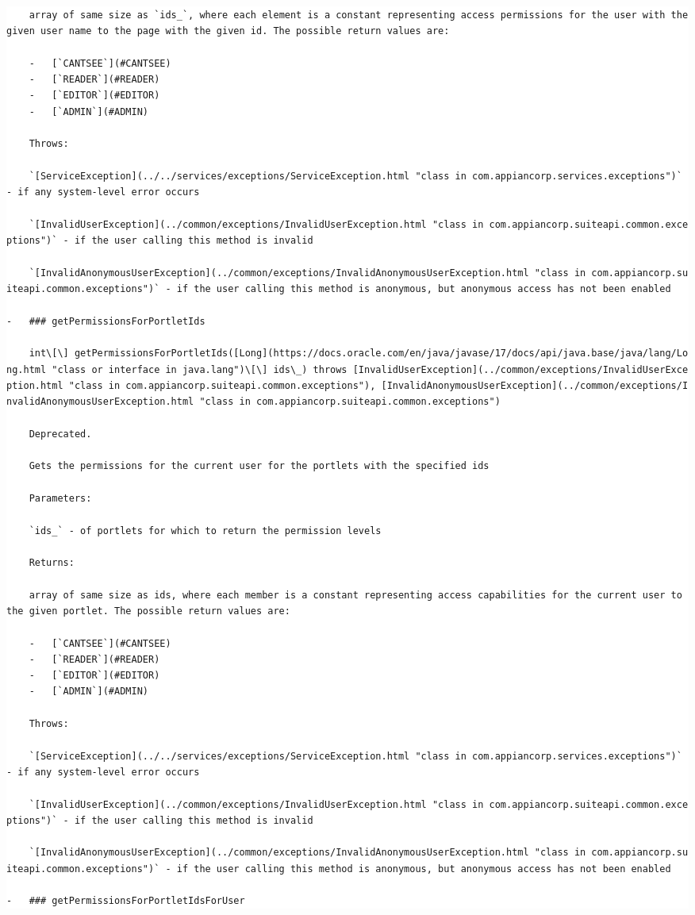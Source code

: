         array of same size as `ids_`, where each element is a constant representing access permissions for the user with the given user name to the page with the given id. The possible return values are:

        -   [`CANTSEE`](#CANTSEE)
        -   [`READER`](#READER)
        -   [`EDITOR`](#EDITOR)
        -   [`ADMIN`](#ADMIN)

        Throws:

        `[ServiceException](../../services/exceptions/ServiceException.html "class in com.appiancorp.services.exceptions")` - if any system-level error occurs

        `[InvalidUserException](../common/exceptions/InvalidUserException.html "class in com.appiancorp.suiteapi.common.exceptions")` - if the user calling this method is invalid

        `[InvalidAnonymousUserException](../common/exceptions/InvalidAnonymousUserException.html "class in com.appiancorp.suiteapi.common.exceptions")` - if the user calling this method is anonymous, but anonymous access has not been enabled

    -   ### getPermissionsForPortletIds

        int\[\] getPermissionsForPortletIds([Long](https://docs.oracle.com/en/java/javase/17/docs/api/java.base/java/lang/Long.html "class or interface in java.lang")\[\] ids\_) throws [InvalidUserException](../common/exceptions/InvalidUserException.html "class in com.appiancorp.suiteapi.common.exceptions"), [InvalidAnonymousUserException](../common/exceptions/InvalidAnonymousUserException.html "class in com.appiancorp.suiteapi.common.exceptions")

        Deprecated.

        Gets the permissions for the current user for the portlets with the specified ids

        Parameters:

        `ids_` - of portlets for which to return the permission levels

        Returns:

        array of same size as ids, where each member is a constant representing access capabilities for the current user to the given portlet. The possible return values are:

        -   [`CANTSEE`](#CANTSEE)
        -   [`READER`](#READER)
        -   [`EDITOR`](#EDITOR)
        -   [`ADMIN`](#ADMIN)

        Throws:

        `[ServiceException](../../services/exceptions/ServiceException.html "class in com.appiancorp.services.exceptions")` - if any system-level error occurs

        `[InvalidUserException](../common/exceptions/InvalidUserException.html "class in com.appiancorp.suiteapi.common.exceptions")` - if the user calling this method is invalid

        `[InvalidAnonymousUserException](../common/exceptions/InvalidAnonymousUserException.html "class in com.appiancorp.suiteapi.common.exceptions")` - if the user calling this method is anonymous, but anonymous access has not been enabled

    -   ### getPermissionsForPortletIdsForUser
